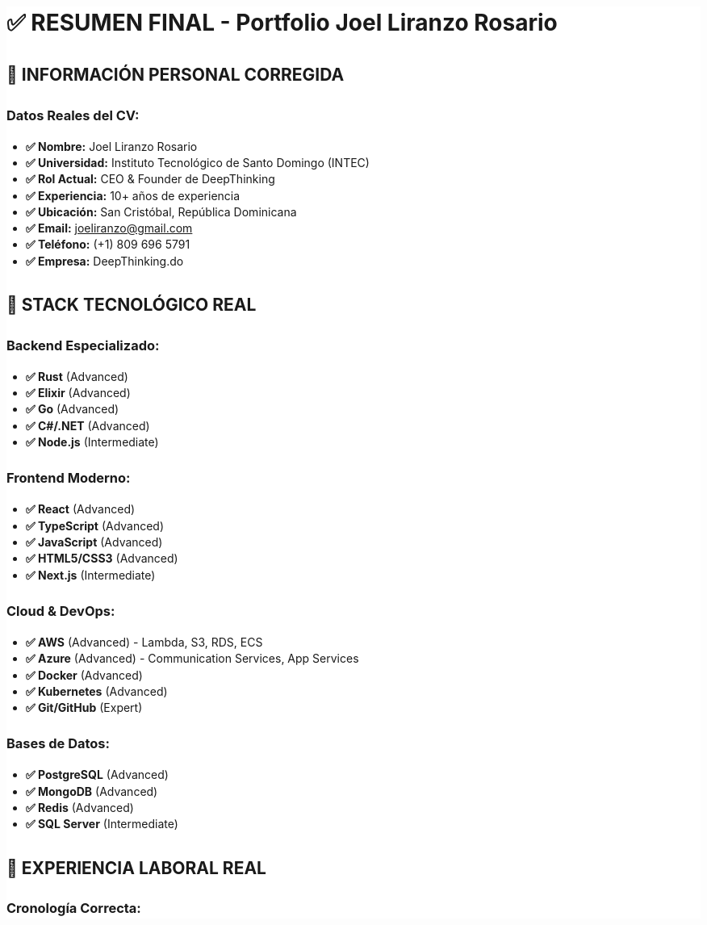 # ✅ RESUMEN FINAL - Portfolio Joel Liranzo Rosario

## 🎯 **INFORMACIÓN PERSONAL CORREGIDA**

### **Datos Reales del CV:**
- **✅ Nombre:** Joel Liranzo Rosario
- **✅ Universidad:** Instituto Tecnológico de Santo Domingo (INTEC)
- **✅ Rol Actual:** CEO & Founder de DeepThinking
- **✅ Experiencia:** 10+ años de experiencia
- **✅ Ubicación:** San Cristóbal, República Dominicana
- **✅ Email:** joeliranzo@gmail.com
- **✅ Teléfono:** (+1) 809 696 5791
- **✅ Empresa:** DeepThinking.do

## 🚀 **STACK TECNOLÓGICO REAL**

### **Backend Especializado:**
- **✅ Rust** (Advanced)
- **✅ Elixir** (Advanced)
- **✅ Go** (Advanced)
- **✅ C#/.NET** (Advanced)
- **✅ Node.js** (Intermediate)

### **Frontend Moderno:**
- **✅ React** (Advanced)
- **✅ TypeScript** (Advanced)
- **✅ JavaScript** (Advanced)
- **✅ HTML5/CSS3** (Advanced)
- **✅ Next.js** (Intermediate)

### **Cloud & DevOps:**
- **✅ AWS** (Advanced) - Lambda, S3, RDS, ECS
- **✅ Azure** (Advanced) - Communication Services, App Services
- **✅ Docker** (Advanced)
- **✅ Kubernetes** (Advanced)
- **✅ Git/GitHub** (Expert)

### **Bases de Datos:**
- **✅ PostgreSQL** (Advanced)
- **✅ MongoDB** (Advanced)
- **✅ Redis** (Advanced)
- **✅ SQL Server** (Intermediate)

## 💼 **EXPERIENCIA LABORAL REAL**

### **Cronología Correcta:**
